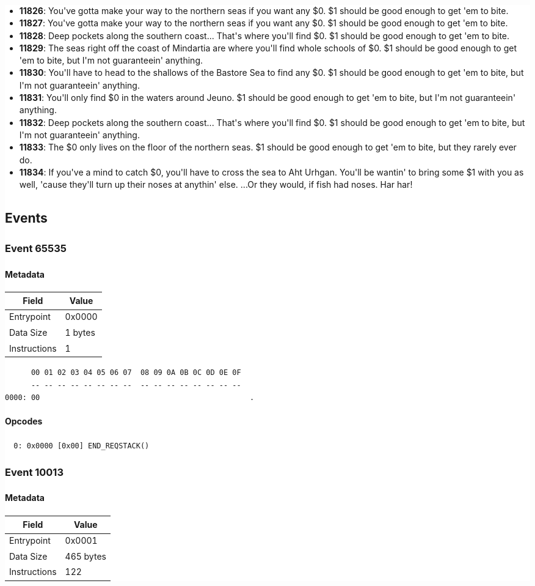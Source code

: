 - **11826**: You've gotta make your way to the northern seas if you want any $0. $1 should be good enough to get 'em to bite.
- **11827**: You've gotta make your way to the northern seas if you want any $0. $1 should be good enough to get 'em to bite.
- **11828**: Deep pockets along the southern coast... That's where you'll find $0. $1 should be good enough to get 'em to bite.
- **11829**: The seas right off the coast of Mindartia are where you'll find whole schools of $0. $1 should be good enough to get 'em to bite, but I'm not guaranteein' anything.
- **11830**: You'll have to head to the shallows of the Bastore Sea to find any $0. $1 should be good enough to get 'em to bite, but I'm not guaranteein' anything.
- **11831**: You'll only find $0 in the waters around Jeuno. $1 should be good enough to get 'em to bite, but I'm not guaranteein' anything.
- **11832**: Deep pockets along the southern coast... That's where you'll find $0. $1 should be good enough to get 'em to bite, but I'm not guaranteein' anything.
- **11833**: The $0 only lives on the floor of the northern seas. $1 should be good enough to get 'em to bite, but they rarely ever do.
- **11834**: If you've a mind to catch $0, you'll have to cross the sea to Aht Urhgan. You'll be wantin' to bring some $1 with you as well, 'cause they'll turn up their noses at anythin' else. ...Or they would, if fish had noses. Har har!

## Events

### Event 65535

#### Metadata

| Field        | Value   |
|--------------|---------|
| Entrypoint   | 0x0000  |
| Data Size    | 1 bytes |
| Instructions | 1       |

```
      00 01 02 03 04 05 06 07  08 09 0A 0B 0C 0D 0E 0F
      -- -- -- -- -- -- -- --  -- -- -- -- -- -- -- --
0000: 00                                                .               
```

#### Opcodes

```
  0: 0x0000 [0x00] END_REQSTACK()
```

### Event 10013

#### Metadata

| Field        | Value     |
|--------------|-----------|
| Entrypoint   | 0x0001    |
| Data Size    | 465 bytes |
| Instructions | 122       |
